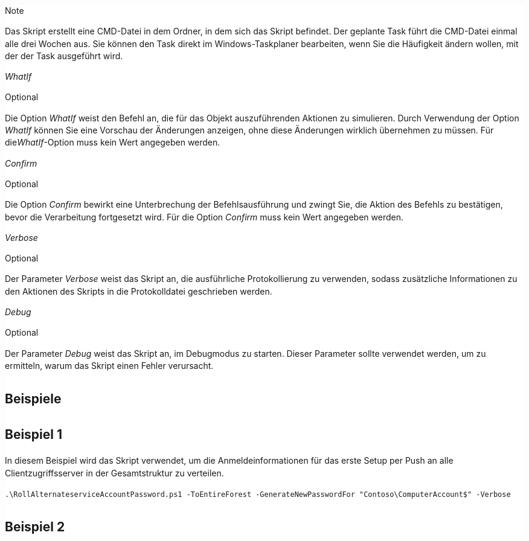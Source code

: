 > [!NOTE]
> Das Skript erstellt eine CMD-Datei in dem Ordner, in dem sich das Skript befindet. Der geplante Task führt die CMD-Datei einmal alle drei Wochen aus. Sie können den Task direkt im Windows-Taskplaner bearbeiten, wenn Sie die Häufigkeit ändern wollen, mit der der Task ausgeführt wird.


</td>
</tr>
<tr class="odd">
<td><p><em>WhatIf</em></p></td>
<td><p>Optional</p></td>
<td><p>Die Option <em>WhatIf</em> weist den Befehl an, die für das Objekt auszuführenden Aktionen zu simulieren. Durch Verwendung der Option <em>WhatIf</em> können Sie eine Vorschau der Änderungen anzeigen, ohne diese Änderungen wirklich übernehmen zu müssen. Für die<em>WhatIf</em>-Option muss kein Wert angegeben werden.</p></td>
</tr>
<tr class="even">
<td><p><em>Confirm</em></p></td>
<td><p>Optional</p></td>
<td><p>Die Option <em>Confirm</em> bewirkt eine Unterbrechung der Befehlsausführung und zwingt Sie, die Aktion des Befehls zu bestätigen, bevor die Verarbeitung fortgesetzt wird. Für die Option <em>Confirm</em> muss kein Wert angegeben werden.</p></td>
</tr>
<tr class="odd">
<td><p><em>Verbose</em></p></td>
<td><p>Optional</p></td>
<td><p>Der Parameter <em>Verbose</em> weist das Skript an, die ausführliche Protokollierung zu verwenden, sodass zusätzliche Informationen zu den Aktionen des Skripts in die Protokolldatei geschrieben werden.</p></td>
</tr>
<tr class="even">
<td><p><em>Debug</em></p></td>
<td><p>Optional</p></td>
<td><p>Der Parameter <em>Debug</em> weist das Skript an, im Debugmodus zu starten. Dieser Parameter sollte verwendet werden, um zu ermitteln, warum das Skript einen Fehler verursacht.</p></td>
</tr>
</tbody>
</table>


## Beispiele

## Beispiel 1

In diesem Beispiel wird das Skript verwendet, um die Anmeldeinformationen für das erste Setup per Push an alle Clientzugriffsserver in der Gesamtstruktur zu verteilen.

    .\RollAlternateserviceAccountPassword.ps1 -ToEntireForest -GenerateNewPasswordFor "Contoso\ComputerAccount$" -Verbose

## Beispiel 2
